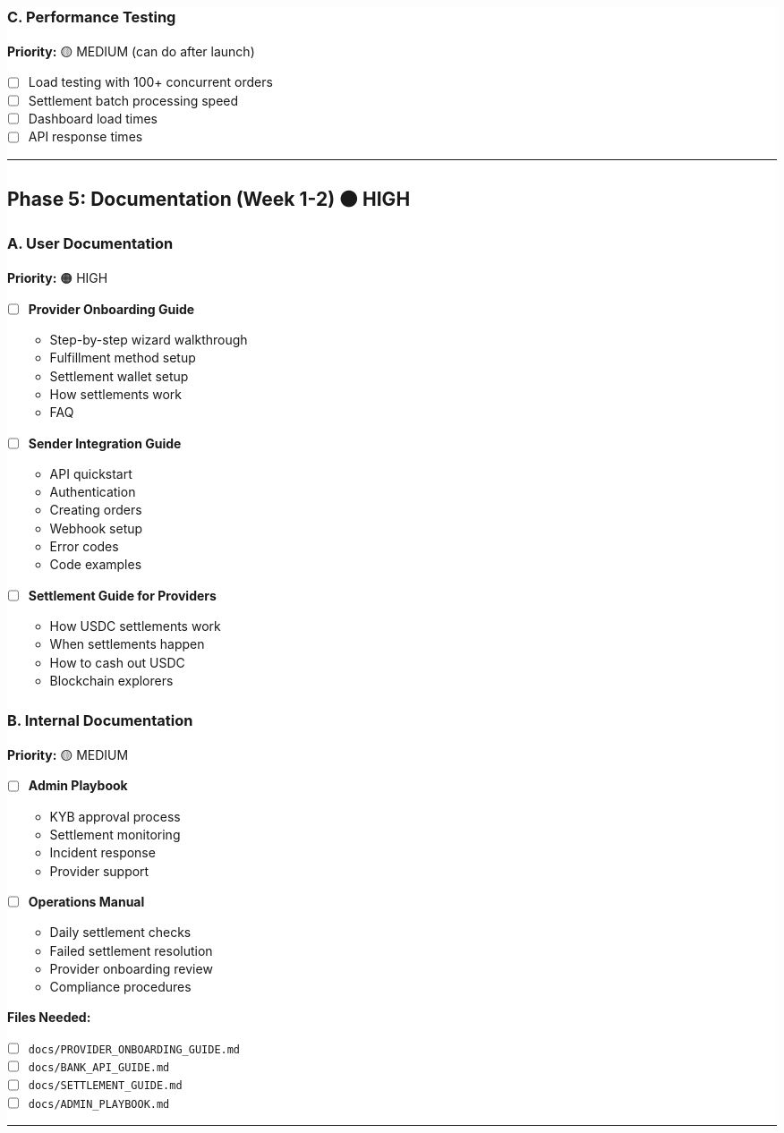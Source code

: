 ### C. Performance Testing
**Priority:** 🟡 MEDIUM (can do after launch)

- [ ] Load testing with 100+ concurrent orders
- [ ] Settlement batch processing speed
- [ ] Dashboard load times
- [ ] API response times

---

## Phase 5: Documentation (Week 1-2) 🟠 HIGH

### A. User Documentation
**Priority:** 🟠 HIGH

- [ ] **Provider Onboarding Guide**
  - Step-by-step wizard walkthrough
  - Fulfillment method setup
  - Settlement wallet setup
  - How settlements work
  - FAQ

- [ ] **Sender Integration Guide**
  - API quickstart
  - Authentication
  - Creating orders
  - Webhook setup
  - Error codes
  - Code examples

- [ ] **Settlement Guide for Providers**
  - How USDC settlements work
  - When settlements happen
  - How to cash out USDC
  - Blockchain explorers

### B. Internal Documentation
**Priority:** 🟡 MEDIUM

- [ ] **Admin Playbook**
  - KYB approval process
  - Settlement monitoring
  - Incident response
  - Provider support

- [ ] **Operations Manual**
  - Daily settlement checks
  - Failed settlement resolution
  - Provider onboarding review
  - Compliance procedures

**Files Needed:**
- [ ] `docs/PROVIDER_ONBOARDING_GUIDE.md`
- [ ] `docs/BANK_API_GUIDE.md`
- [ ] `docs/SETTLEMENT_GUIDE.md`
- [ ] `docs/ADMIN_PLAYBOOK.md`

---